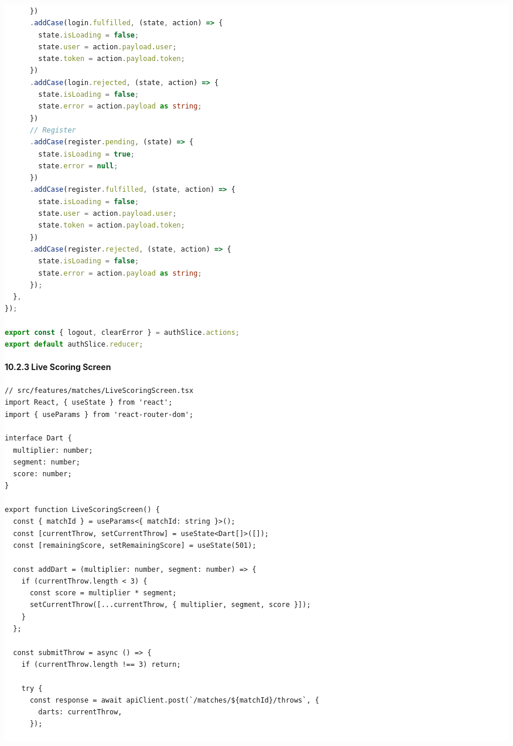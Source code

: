 ```typescript
      })
      .addCase(login.fulfilled, (state, action) => {
        state.isLoading = false;
        state.user = action.payload.user;
        state.token = action.payload.token;
      })
      .addCase(login.rejected, (state, action) => {
        state.isLoading = false;
        state.error = action.payload as string;
      })
      // Register
      .addCase(register.pending, (state) => {
        state.isLoading = true;
        state.error = null;
      })
      .addCase(register.fulfilled, (state, action) => {
        state.isLoading = false;
        state.user = action.payload.user;
        state.token = action.payload.token;
      })
      .addCase(register.rejected, (state, action) => {
        state.isLoading = false;
        state.error = action.payload as string;
      });
  },
});

export const { logout, clearError } = authSlice.actions;
export default authSlice.reducer;
```

#### 10.2.3 Live Scoring Screen

```tsx
// src/features/matches/LiveScoringScreen.tsx
import React, { useState } from 'react';
import { useParams } from 'react-router-dom';

interface Dart {
  multiplier: number;
  segment: number;
  score: number;
}

export function LiveScoringScreen() {
  const { matchId } = useParams<{ matchId: string }>();
  const [currentThrow, setCurrentThrow] = useState<Dart[]>([]);
  const [remainingScore, setRemainingScore] = useState(501);
  
  const addDart = (multiplier: number, segment: number) => {
    if (currentThrow.length < 3) {
      const score = multiplier * segment;
      setCurrentThrow([...currentThrow, { multiplier, segment, score }]);
    }
  };
  
  const submitThrow = async () => {
    if (currentThrow.length !== 3) return;
    
    try {
      const response = await apiClient.post(`/matches/${matchId}/throws`, {
        darts: currentThrow,
      });
      
```